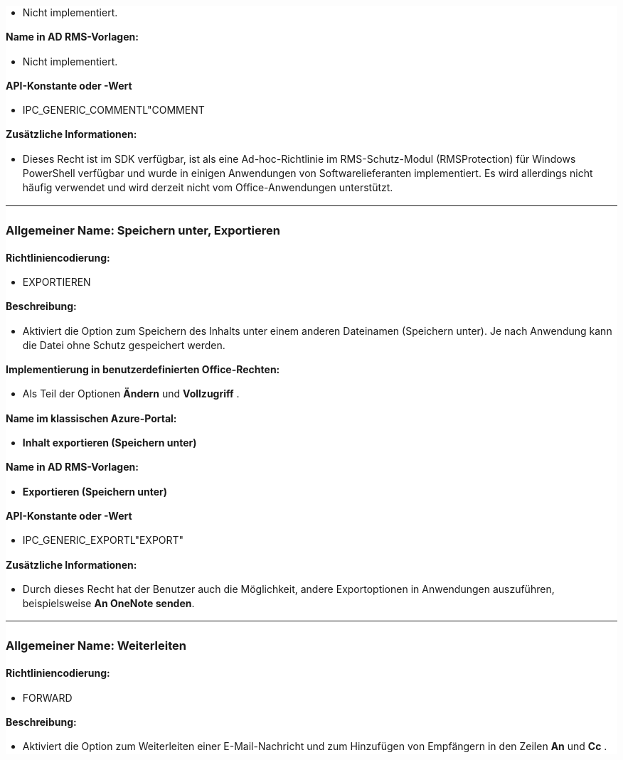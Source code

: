 - Nicht implementiert.

**Name in AD RMS-Vorlagen:**

- Nicht implementiert.

**API-Konstante oder -Wert**

- IPC_GENERIC_COMMENTL"COMMENT

**Zusätzliche Informationen:**

- Dieses Recht ist im SDK verfügbar, ist als eine Ad-hoc-Richtlinie im RMS-Schutz-Modul (RMSProtection) für Windows PowerShell verfügbar und wurde in einigen Anwendungen von Softwarelieferanten implementiert. Es wird allerdings nicht häufig verwendet und wird derzeit nicht vom Office-Anwendungen unterstützt.

---

### Allgemeiner Name: Speichern unter, Exportieren

**Richtliniencodierung:**

- EXPORTIEREN

**Beschreibung:**

- Aktiviert die Option zum Speichern des Inhalts unter einem anderen Dateinamen (Speichern unter). Je nach Anwendung kann die Datei ohne Schutz gespeichert werden.

**Implementierung in benutzerdefinierten Office-Rechten:**

- Als Teil der Optionen **Ändern** und **Vollzugriff** .

**Name im klassischen Azure-Portal:**

- **Inhalt exportieren (Speichern unter)**

**Name in AD RMS-Vorlagen:**

- **Exportieren (Speichern unter)**

**API-Konstante oder -Wert**

- IPC_GENERIC_EXPORTL"EXPORT"

**Zusätzliche Informationen:**

- Durch dieses Recht hat der Benutzer auch die Möglichkeit, andere Exportoptionen in Anwendungen auszuführen, beispielsweise **An OneNote senden**.

---

### Allgemeiner Name: Weiterleiten

**Richtliniencodierung:**

- FORWARD

**Beschreibung:**

- Aktiviert die Option zum Weiterleiten einer E-Mail-Nachricht und zum Hinzufügen von Empfängern in den Zeilen **An** und **Cc** .
